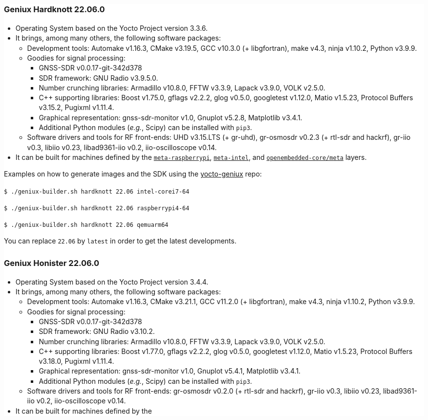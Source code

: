 ### Geniux Hardknott 22.06.0

* Operating System based on the Yocto Project version 3.3.6.
* It brings, among many others, the following software packages:
  * Development tools: Automake v1.16.3, CMake v3.19.5, GCC v10.3.0
    (+&nbsp;libgfortran), make v4.3, ninja v1.10.2, Python v3.9.9.
  * Goodies for signal processing:
    - GNSS-SDR v0.0.17-git-342d378
    - SDR framework: GNU Radio v3.9.5.0.
    - Number crunching libraries: Armadillo v10.8.0, FFTW v3.3.9, Lapack v3.9.0,
      VOLK v2.5.0.
    - C++ supporting libraries: Boost v1.75.0, gflags v2.2.2, glog v0.5.0,
      googletest v1.12.0, Matio v1.5.23, Protocol Buffers v3.15.2, Pugixml
      v1.11.4.
    - Graphical representation: gnss-sdr-monitor v1.0, Gnuplot v5.2.8,
      Matplotlib v3.4.1.
    - Additional Python modules (_e.g._, Scipy) can be installed with `pip3`.
  * Software drivers and tools for RF front-ends: UHD v3.15.LTS (+ gr-uhd),
    gr-osmosdr v0.2.3 (+ rtl-sdr and hackrf), gr-iio v0.3, libiio v0.23,
    libad9361-iio v0.2, iio-oscilloscope v0.14.
* It can be built for machines defined by the
  [`meta-raspberrypi`](https://git.yoctoproject.org/meta-raspberrypi/tree/conf/machine?h=hardknott),
  [`meta-intel`](https://git.yoctoproject.org/meta-intel/tree/conf/machine?h=hardknott),
  and
  [`openembedded-core/meta`](https://github.com/openembedded/openembedded-core/tree/hardknott/meta/conf/machine)
  layers.

Examples on how to generate images and the SDK using the
[yocto-geniux](https://github.com/carlesfernandez/yocto-geniux) repo:

```console
$ ./geniux-builder.sh hardknott 22.06 intel-corei7-64
```

```console
$ ./geniux-builder.sh hardknott 22.06 raspberrypi4-64
```

```console
$ ./geniux-builder.sh hardknott 22.06 qemuarm64
```

You can replace `22.06` by `latest` in order to get the latest developments.


### Geniux Honister 22.06.0

* Operating System based on the Yocto Project version 3.4.4.
* It brings, among many others, the following software packages:
  * Development tools: Automake v1.16.3, CMake v3.21.1, GCC v11.2.0
    (+&nbsp;libgfortran), make v4.3, ninja v1.10.2, Python v3.9.9.
  * Goodies for signal processing:
    - GNSS-SDR v0.0.17-git-342d378
    - SDR framework: GNU Radio v3.10.2.
    - Number crunching libraries: Armadillo v10.8.0, FFTW v3.3.9, Lapack v3.9.0,
      VOLK v2.5.0.
    - C++ supporting libraries: Boost v1.77.0, gflags v2.2.2, glog v0.5.0,
      googletest v1.12.0, Matio v1.5.23, Protocol Buffers v3.18.0, Pugixml
      v1.11.4.
    - Graphical representation: gnss-sdr-monitor v1.0, Gnuplot v5.4.1,
      Matplotlib v3.4.1.
    - Additional Python modules (_e.g._, Scipy) can be installed with `pip3`.
  * Software drivers and tools for RF front-ends:  gr-osmosdr v0.2.0 (+ rtl-sdr
    and hackrf), gr-iio v0.3, libiio v0.23, libad9361-iio v0.2, iio-oscilloscope
    v0.14.
* It can be built for machines defined by the